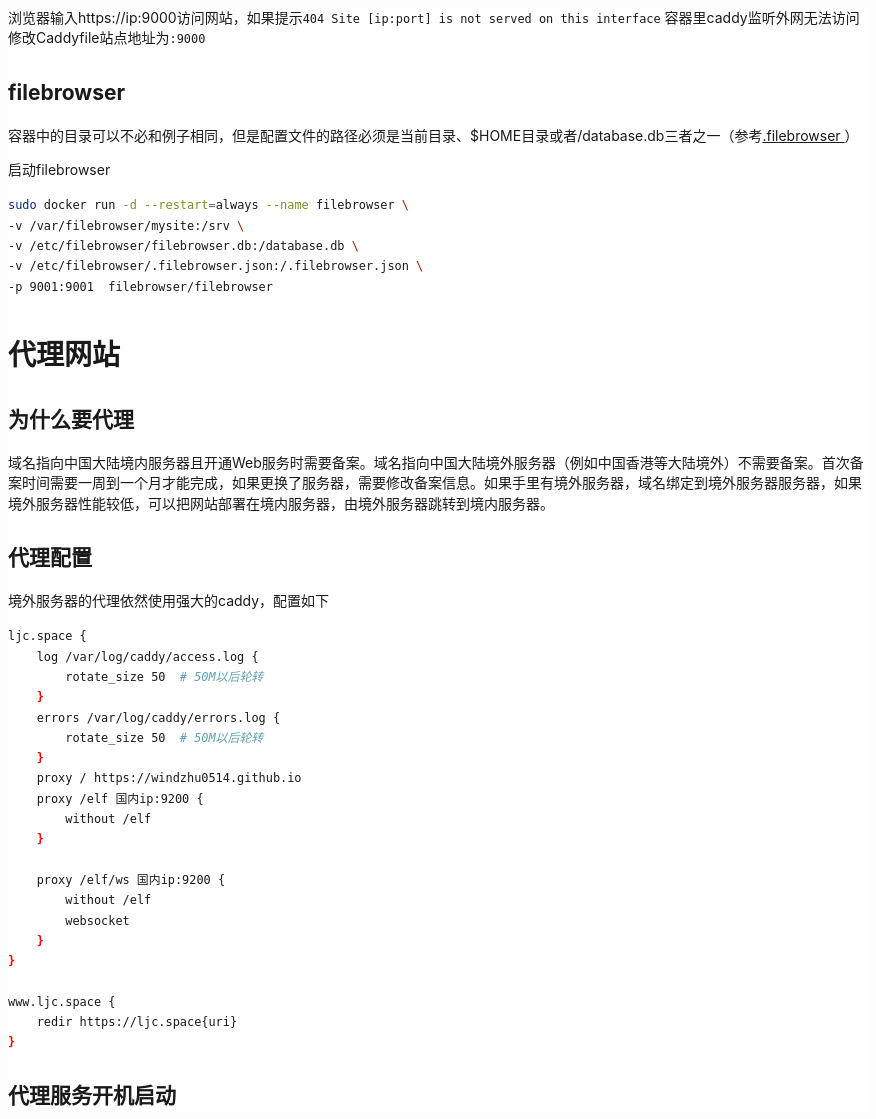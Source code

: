浏览器输入https://ip:9000访问网站，如果提示`404 Site [ip:port] is not served on this interface`
容器里caddy监听外网无法访问 修改Caddyfile站点地址为`:9000`

## filebrowser

容器中的目录可以不必和例子相同，但是配置文件的路径必须是当前目录、$HOME目录或者/database.db三者之一（参考[.filebrowser ](https://filebrowser.xyz/cli/filebrowser)）

启动filebrowser
```sh
sudo docker run -d --restart=always --name filebrowser \
-v /var/filebrowser/mysite:/srv \
-v /etc/filebrowser/filebrowser.db:/database.db \
-v /etc/filebrowser/.filebrowser.json:/.filebrowser.json \
-p 9001:9001  filebrowser/filebrowser
```

# 代理网站

## 为什么要代理

域名指向中国大陆境内服务器且开通Web服务时需要备案。域名指向中国大陆境外服务器（例如中国香港等大陆境外）不需要备案。首次备案时间需要一周到一个月才能完成，如果更换了服务器，需要修改备案信息。如果手里有境外服务器，域名绑定到境外服务器服务器，如果境外服务器性能较低，可以把网站部署在境内服务器，由境外服务器跳转到境内服务器。

## 代理配置
境外服务器的代理依然使用强大的caddy，配置如下
```sh
ljc.space {
    log /var/log/caddy/access.log {
        rotate_size 50  # 50M以后轮转
    }
    errors /var/log/caddy/errors.log {
        rotate_size 50  # 50M以后轮转
    }
    proxy / https://windzhu0514.github.io
    proxy /elf 国内ip:9200 {
        without /elf
    }

    proxy /elf/ws 国内ip:9200 {
        without /elf
        websocket
    }
}

www.ljc.space {
    redir https://ljc.space{uri}
}
```

## 代理服务开机启动
